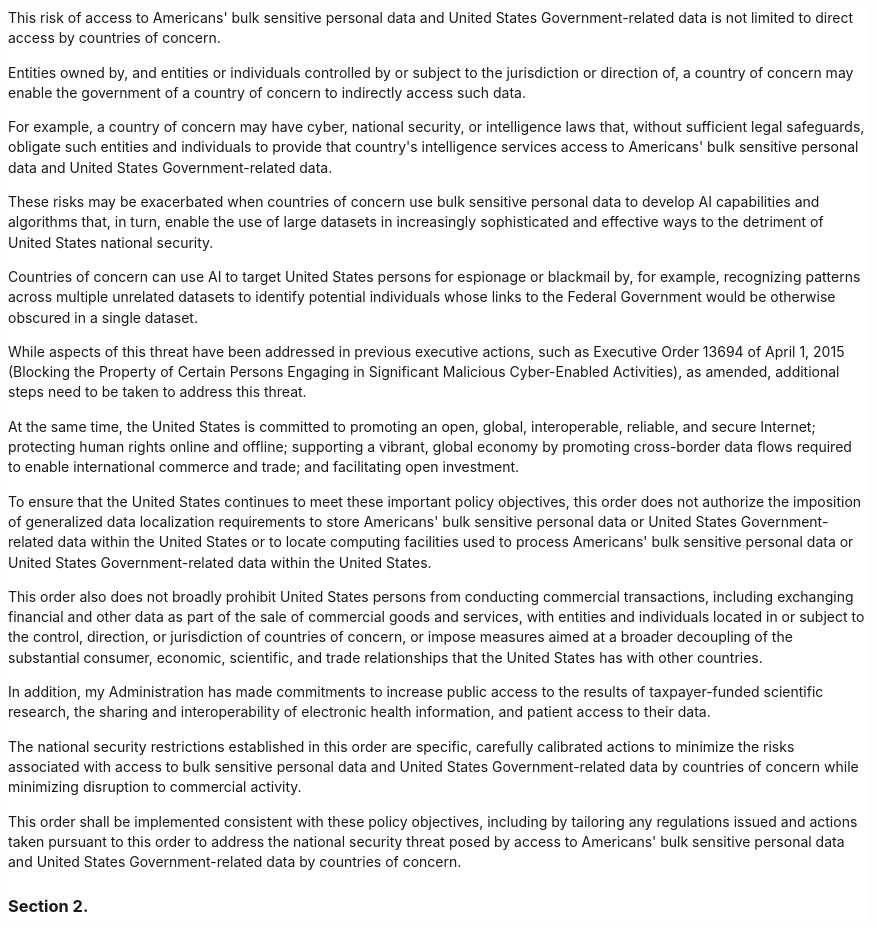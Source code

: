 This risk of access to Americans' bulk sensitive personal data and United States Government-related data is not limited to direct access by countries of concern.

Entities owned by, and entities or individuals controlled by or subject to the jurisdiction or direction of, a country of concern may enable the government of a country of concern to indirectly access such data.

For example, a country of concern may have cyber, national security, or intelligence laws that, without sufficient legal safeguards, obligate such entities and individuals to provide that country's intelligence services access to Americans' bulk sensitive personal data and United States Government-related data.

These risks may be exacerbated when countries of concern use bulk sensitive personal data to develop AI capabilities and algorithms that, in turn, enable the use of large datasets in increasingly sophisticated and effective ways to the detriment of United States national security.

Countries of concern can use AI to target United States persons for espionage or blackmail by, for example, recognizing patterns across multiple unrelated datasets to identify potential individuals whose links to the Federal Government would be otherwise obscured in a single dataset.

While aspects of this threat have been addressed in previous executive actions, such as Executive Order 13694 of April 1, 2015 (Blocking the Property of Certain Persons Engaging in Significant Malicious Cyber-Enabled Activities), as amended, additional steps need to be taken to address this threat.

At the same time, the United States is committed to promoting an open, global, interoperable, reliable, and secure Internet; protecting human rights online and offline; supporting a vibrant, global economy by promoting cross-border data flows required to enable international commerce and trade; and facilitating open investment.

To ensure that the United States continues to meet these important policy objectives, this order does not authorize the imposition of generalized data localization requirements to store Americans' bulk sensitive personal data or United States Government-related data within the United States or to locate computing facilities used to process Americans' bulk sensitive personal data or United States Government-related 
data within the United States.

This order also does not broadly prohibit United States persons from conducting commercial transactions, including exchanging financial and other data as part of the sale of commercial goods and services, with entities and individuals located in or subject to the control, direction, or jurisdiction of countries of concern, or impose measures aimed at a broader decoupling of the substantial consumer, economic, scientific, and trade relationships that the United States has with other countries.

In addition, my Administration has made commitments to increase public access to the results of taxpayer-funded scientific research, the sharing and interoperability of electronic health information, and patient access to their data.

The national security restrictions established in this order are specific, carefully calibrated actions to minimize the risks associated with access to bulk sensitive personal data and United States Government-related data by countries of concern while minimizing disruption to commercial activity.

This order shall be implemented consistent with these policy objectives, including by tailoring any regulations issued and actions taken pursuant to this order to address the national security threat posed by access to Americans' bulk sensitive personal data and United States Government-related data by countries of concern.
### Section 2.
